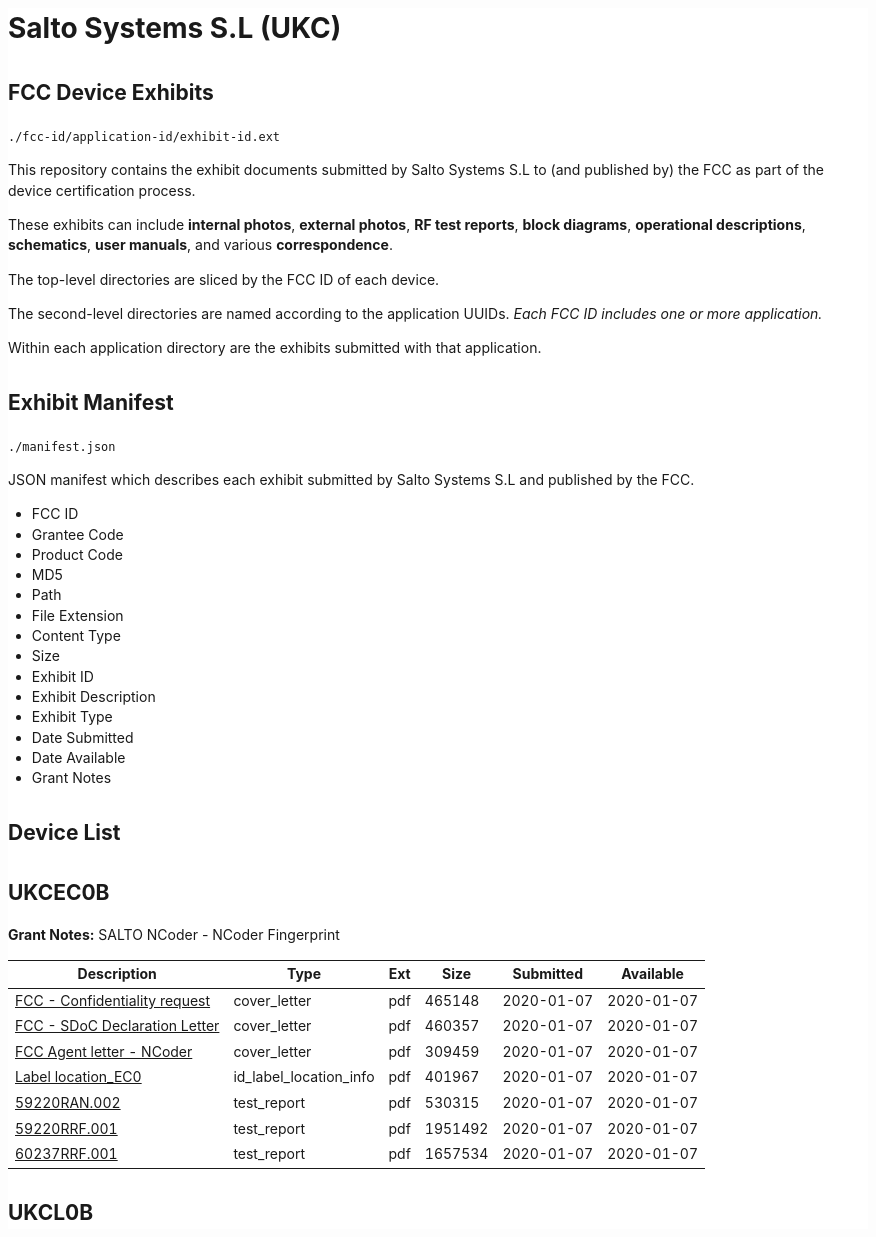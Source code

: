 # Salto Systems S.L (UKC)
## FCC Device Exhibits

```
./fcc-id/application-id/exhibit-id.ext
```

This repository contains the exhibit documents submitted by Salto Systems S.L to (and published by) the FCC as part of the device certification process.

These exhibits can include **internal photos**, **external photos**, **RF test reports**, **block diagrams**, **operational descriptions**, **schematics**, **user manuals**, and various **correspondence**.

The top-level directories are sliced by the FCC ID of each device.

The second-level directories are named according to the application UUIDs. *Each FCC ID includes one or more application.*

Within each application directory are the exhibits submitted with that application. 

## Exhibit Manifest

```
./manifest.json
```

JSON manifest which describes each exhibit submitted by Salto Systems S.L and published by the FCC.

- FCC ID
- Grantee Code
- Product Code
- MD5
- Path
- File Extension
- Content Type
- Size
- Exhibit ID
- Exhibit Description
- Exhibit Type
- Date Submitted
- Date Available
- Grant Notes

## Device List
## UKCEC0B
**Grant Notes:** SALTO NCoder - NCoder Fingerprint

| Description | Type | Ext | Size | Submitted | Available |
| ----------- | ---- | --- | ---- | --------- | --------- |
| [FCC - Confidentiality request](UKCEC0B/d4be7a3b02f04a2ab2ca6b788693bffb/4578311.pdf) | cover_letter | pdf | 465148 | 2020-01-07 | 2020-01-07 |
| [FCC - SDoC Declaration Letter](UKCEC0B/d4be7a3b02f04a2ab2ca6b788693bffb/4578312.pdf) | cover_letter | pdf | 460357 | 2020-01-07 | 2020-01-07 |
| [FCC Agent letter - NCoder](UKCEC0B/d4be7a3b02f04a2ab2ca6b788693bffb/4578313.pdf) | cover_letter | pdf | 309459 | 2020-01-07 | 2020-01-07 |
| [Label location_EC0](UKCEC0B/d4be7a3b02f04a2ab2ca6b788693bffb/4578314.pdf) | id_label_location_info | pdf | 401967 | 2020-01-07 | 2020-01-07 |
| [59220RAN.002](UKCEC0B/d4be7a3b02f04a2ab2ca6b788693bffb/4578308.pdf) | test_report | pdf | 530315 | 2020-01-07 | 2020-01-07 |
| [59220RRF.001](UKCEC0B/d4be7a3b02f04a2ab2ca6b788693bffb/4578309.pdf) | test_report | pdf | 1951492 | 2020-01-07 | 2020-01-07 |
| [60237RRF.001](UKCEC0B/d4be7a3b02f04a2ab2ca6b788693bffb/4578310.pdf) | test_report | pdf | 1657534 | 2020-01-07 | 2020-01-07 |
## UKCL0B